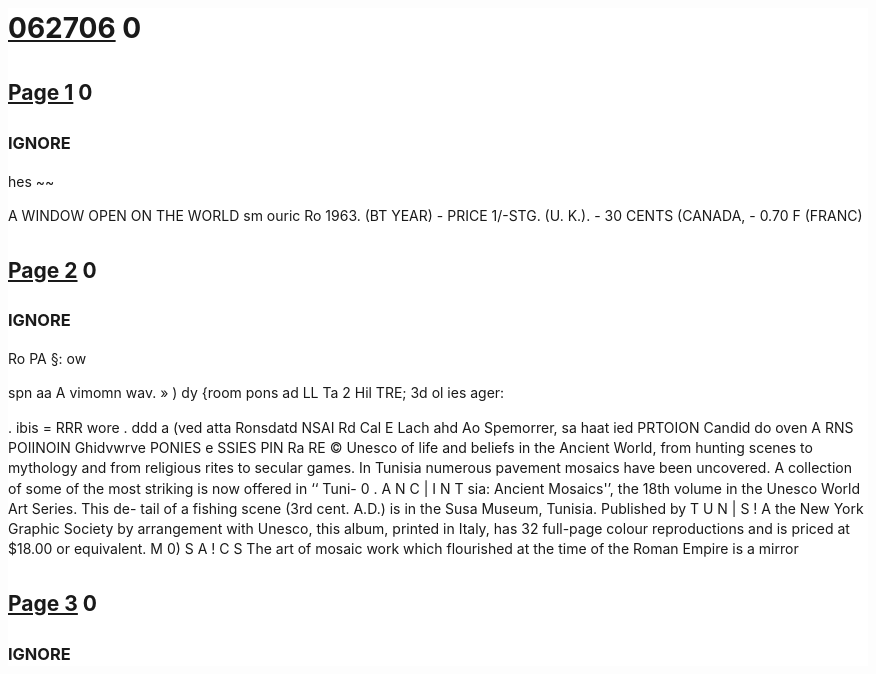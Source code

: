 # [062706](062706engo.pdf) 0

## [Page 1](062706engo.pdf#page=1) 0

### IGNORE

   
  
    
   
   
    
hes ~~ 
  
A WINDOW OPEN ON THE WORLD 
sm ouric 
Ro 1963. (BT YEAR) - PRICE 1/-STG. (U. K.). - 30 CENTS (CANADA, - 0.70 F (FRANC) 
   
  

## [Page 2](062706engo.pdf#page=2) 0

### IGNORE

   
   
    
Ro 
PA §: ow 
 
 
    
spn aa A vimomn wav. » 
) dy {room pons ad LL Ta 
2 Hil TRE; 3d 
ol ies ager:
     
   
. ibis = RRR wore . ddd a 
(ved atta Ronsdatd NSAI Rd 
Cal E Lach ahd Ao Spemorrer, sa haat ied PRTOION Candid do oven A 
RNS POIINOIN Ghidvwrve PONIES e SSIES PIN Ra RE 
© Unesco 
of life and beliefs in the Ancient World, from hunting scenes to mythology and from 
religious rites to secular games. In Tunisia numerous pavement mosaics have 
been uncovered. A collection of some of the most striking is now offered in ‘‘ Tuni- 
0 . A N C | I N T sia: Ancient Mosaics'’, the 18th volume in the Unesco World Art Series. This de- 
tail of a fishing scene (3rd cent. A.D.) is in the Susa Museum, Tunisia. Published by 
T U N | S ! A the New York Graphic Society by arrangement with Unesco, this album, printed 
in Italy, has 32 full-page colour reproductions and is priced at $18.00 or equivalent. 
M 0) S A ! C S The art of mosaic work which flourished at the time of the Roman Empire is a mirror

## [Page 3](062706engo.pdf#page=3) 0

### IGNORE
